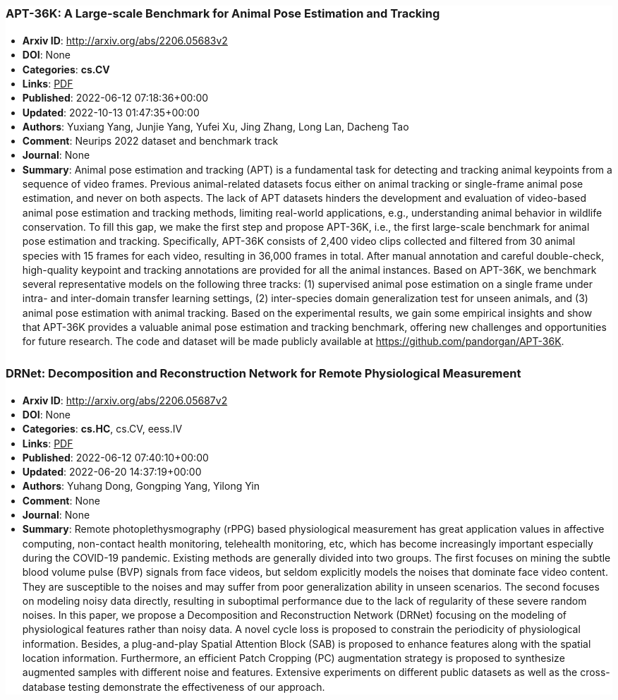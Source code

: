 

### APT-36K: A Large-scale Benchmark for Animal Pose Estimation and Tracking
- **Arxiv ID**: http://arxiv.org/abs/2206.05683v2
- **DOI**: None
- **Categories**: **cs.CV**
- **Links**: [PDF](http://arxiv.org/pdf/2206.05683v2)
- **Published**: 2022-06-12 07:18:36+00:00
- **Updated**: 2022-10-13 01:47:35+00:00
- **Authors**: Yuxiang Yang, Junjie Yang, Yufei Xu, Jing Zhang, Long Lan, Dacheng Tao
- **Comment**: Neurips 2022 dataset and benchmark track
- **Journal**: None
- **Summary**: Animal pose estimation and tracking (APT) is a fundamental task for detecting and tracking animal keypoints from a sequence of video frames. Previous animal-related datasets focus either on animal tracking or single-frame animal pose estimation, and never on both aspects. The lack of APT datasets hinders the development and evaluation of video-based animal pose estimation and tracking methods, limiting real-world applications, e.g., understanding animal behavior in wildlife conservation. To fill this gap, we make the first step and propose APT-36K, i.e., the first large-scale benchmark for animal pose estimation and tracking. Specifically, APT-36K consists of 2,400 video clips collected and filtered from 30 animal species with 15 frames for each video, resulting in 36,000 frames in total. After manual annotation and careful double-check, high-quality keypoint and tracking annotations are provided for all the animal instances. Based on APT-36K, we benchmark several representative models on the following three tracks: (1) supervised animal pose estimation on a single frame under intra- and inter-domain transfer learning settings, (2) inter-species domain generalization test for unseen animals, and (3) animal pose estimation with animal tracking. Based on the experimental results, we gain some empirical insights and show that APT-36K provides a valuable animal pose estimation and tracking benchmark, offering new challenges and opportunities for future research. The code and dataset will be made publicly available at https://github.com/pandorgan/APT-36K.



### DRNet: Decomposition and Reconstruction Network for Remote Physiological Measurement
- **Arxiv ID**: http://arxiv.org/abs/2206.05687v2
- **DOI**: None
- **Categories**: **cs.HC**, cs.CV, eess.IV
- **Links**: [PDF](http://arxiv.org/pdf/2206.05687v2)
- **Published**: 2022-06-12 07:40:10+00:00
- **Updated**: 2022-06-20 14:37:19+00:00
- **Authors**: Yuhang Dong, Gongping Yang, Yilong Yin
- **Comment**: None
- **Journal**: None
- **Summary**: Remote photoplethysmography (rPPG) based physiological measurement has great application values in affective computing, non-contact health monitoring, telehealth monitoring, etc, which has become increasingly important especially during the COVID-19 pandemic. Existing methods are generally divided into two groups. The first focuses on mining the subtle blood volume pulse (BVP) signals from face videos, but seldom explicitly models the noises that dominate face video content. They are susceptible to the noises and may suffer from poor generalization ability in unseen scenarios. The second focuses on modeling noisy data directly, resulting in suboptimal performance due to the lack of regularity of these severe random noises. In this paper, we propose a Decomposition and Reconstruction Network (DRNet) focusing on the modeling of physiological features rather than noisy data. A novel cycle loss is proposed to constrain the periodicity of physiological information. Besides, a plug-and-play Spatial Attention Block (SAB) is proposed to enhance features along with the spatial location information. Furthermore, an efficient Patch Cropping (PC) augmentation strategy is proposed to synthesize augmented samples with different noise and features. Extensive experiments on different public datasets as well as the cross-database testing demonstrate the effectiveness of our approach.
